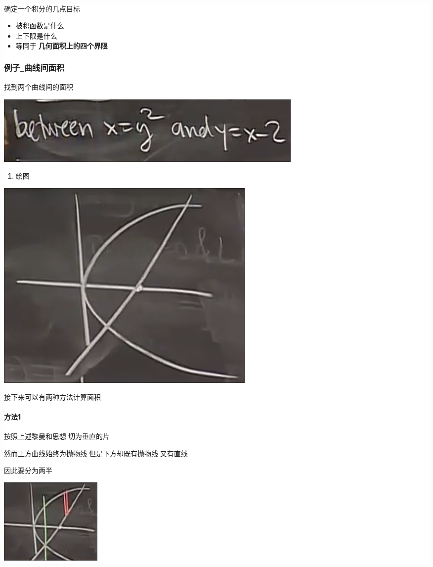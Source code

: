 确定一个积分的几点目标

* 被积函数是什么
* 上下限是什么
* 等同于 **几何面积上的四个界限**

### 例子_曲线间面积

找到两个曲线间的面积

![](img/22dded27.png)

1. 绘图

![](img/77bc8ea1.png)

接下来可以有两种方法计算面积

#### 方法1

按照上述黎曼和思想 切为垂直的片

然而上方曲线始终为抛物线 但是下方却既有抛物线 又有直线

因此要分为两半

![](img/d07c5eb9.png)
